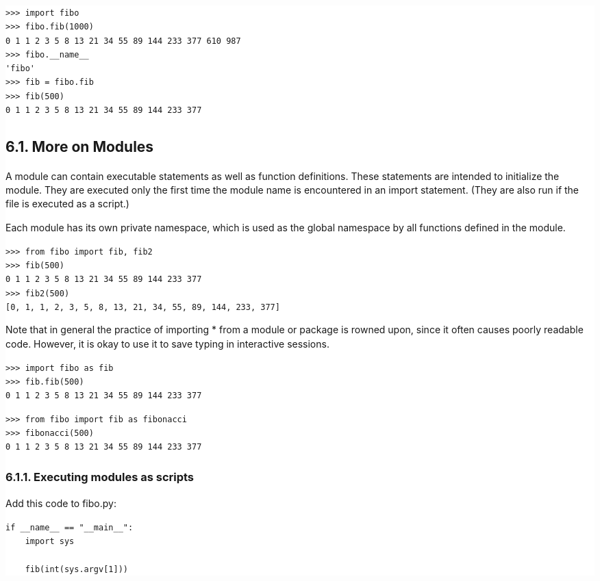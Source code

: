 ```
>>> import fibo
>>> fibo.fib(1000)
0 1 1 2 3 5 8 13 21 34 55 89 144 233 377 610 987
>>> fibo.__name__
'fibo'
>>> fib = fibo.fib
>>> fib(500)
0 1 1 2 3 5 8 13 21 34 55 89 144 233 377
```

## 6.1. More on Modules

A module can contain executable statements as well as function definitions.
These statements are intended to initialize the module. They are executed
only the first time the module name is encountered in an import statement.
(They are also run if the file is executed as a script.)

Each module has its own private namespace, which is used as the global
namespace by all functions defined in the module.

```
>>> from fibo import fib, fib2
>>> fib(500)
0 1 1 2 3 5 8 13 21 34 55 89 144 233 377
>>> fib2(500)
[0, 1, 1, 2, 3, 5, 8, 13, 21, 34, 55, 89, 144, 233, 377]
```

Note that in general the practice of importing \* from a module or package is
rowned upon, since it often causes poorly readable code. However, it is okay
to use it to save typing in interactive sessions.

```
>>> import fibo as fib
>>> fib.fib(500)
0 1 1 2 3 5 8 13 21 34 55 89 144 233 377
```

```
>>> from fibo import fib as fibonacci
>>> fibonacci(500)
0 1 1 2 3 5 8 13 21 34 55 89 144 233 377
```

### 6.1.1. Executing modules as scripts

Add this code to fibo.py:

```
if __name__ == "__main__":
    import sys

    fib(int(sys.argv[1]))
```
